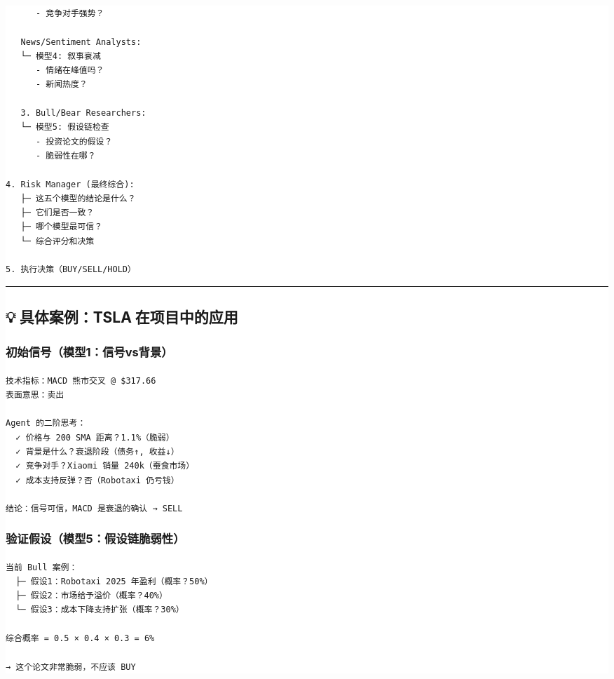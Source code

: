 ```
      - 竞争对手强势？
   
   News/Sentiment Analysts:
   └─ 模型4: 叙事衰减
      - 情绪在峰值吗？
      - 新闻热度？
   
   3. Bull/Bear Researchers:
   └─ 模型5: 假设链检查
      - 投资论文的假设？
      - 脆弱性在哪？
   
4. Risk Manager (最终综合):
   ├─ 这五个模型的结论是什么？
   ├─ 它们是否一致？
   ├─ 哪个模型最可信？
   └─ 综合评分和决策
   
5. 执行决策（BUY/SELL/HOLD）
```

---

## 💡 具体案例：TSLA 在项目中的应用

### 初始信号（模型1：信号vs背景）
```
技术指标：MACD 熊市交叉 @ $317.66
表面意思：卖出

Agent 的二阶思考：
  ✓ 价格与 200 SMA 距离？1.1%（脆弱）
  ✓ 背景是什么？衰退阶段（债务↑, 收益↓）
  ✓ 竞争对手？Xiaomi 销量 240k（蚕食市场）
  ✓ 成本支持反弹？否（Robotaxi 仍亏钱）
  
结论：信号可信，MACD 是衰退的确认 → SELL
```

### 验证假设（模型5：假设链脆弱性）
```
当前 Bull 案例：
  ├─ 假设1：Robotaxi 2025 年盈利（概率？50%）
  ├─ 假设2：市场给予溢价（概率？40%）
  └─ 假设3：成本下降支持扩张（概率？30%）
  
综合概率 = 0.5 × 0.4 × 0.3 = 6%

→ 这个论文非常脆弱，不应该 BUY
```
